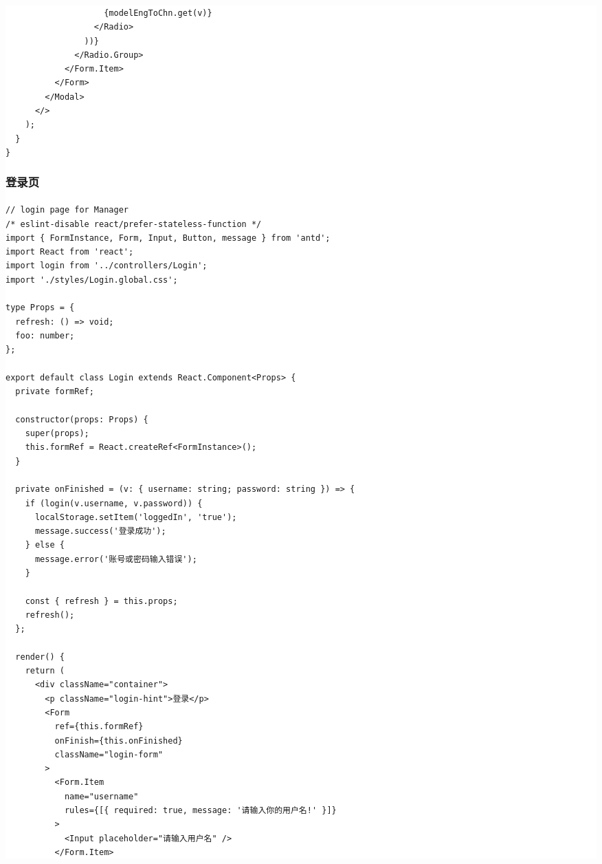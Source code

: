 ```tsx
                    {modelEngToChn.get(v)}
                  </Radio>
                ))}
              </Radio.Group>
            </Form.Item>
          </Form>
        </Modal>
      </>
    );
  }
}
```

### 登录页

```tsx
// login page for Manager
/* eslint-disable react/prefer-stateless-function */
import { FormInstance, Form, Input, Button, message } from 'antd';
import React from 'react';
import login from '../controllers/Login';
import './styles/Login.global.css';

type Props = {
  refresh: () => void;
  foo: number;
};

export default class Login extends React.Component<Props> {
  private formRef;

  constructor(props: Props) {
    super(props);
    this.formRef = React.createRef<FormInstance>();
  }

  private onFinished = (v: { username: string; password: string }) => {
    if (login(v.username, v.password)) {
      localStorage.setItem('loggedIn', 'true');
      message.success('登录成功');
    } else {
      message.error('账号或密码输入错误');
    }

    const { refresh } = this.props;
    refresh();
  };

  render() {
    return (
      <div className="container">
        <p className="login-hint">登录</p>
        <Form
          ref={this.formRef}
          onFinish={this.onFinished}
          className="login-form"
        >
          <Form.Item
            name="username"
            rules={[{ required: true, message: '请输入你的用户名!' }]}
          >
            <Input placeholder="请输入用户名" />
          </Form.Item>
```